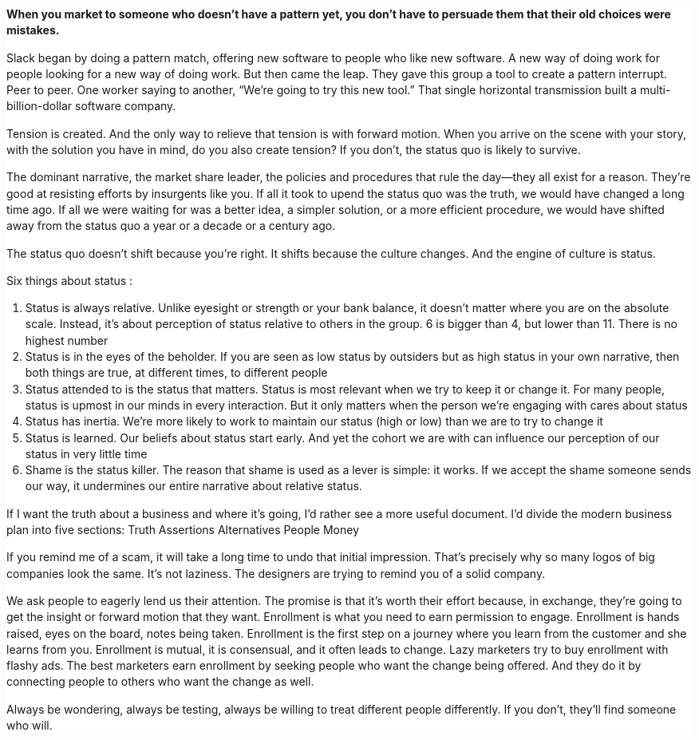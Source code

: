 **When you market to someone who doesn’t have a pattern yet, you don’t have to persuade them that their old choices were mistakes.**

Slack began by doing a pattern match, offering new software to people who like new software. A new way of doing work for people looking for a new way of doing work. But then came the leap. They gave this group a tool to create a pattern interrupt. Peer to peer. One worker saying to another, “We’re going to try this new tool.” That single horizontal transmission built a multi-billion-dollar software company.

Tension is created. And the only way to relieve that tension is with forward motion. When you arrive on the scene with your story, with the solution you have in mind, do you also create tension? If you don’t, the status quo is likely to survive.

The dominant narrative, the market share leader, the policies and procedures that rule the day—they all exist for a reason. They’re good at resisting efforts by insurgents like you. If all it took to upend the status quo was the truth, we would have changed a long time ago. If all we were waiting for was a better idea, a simpler solution, or a more efficient procedure, we would have shifted away from the status quo a year or a decade or a century ago. 

The status quo doesn’t shift because you’re right. It shifts because the culture changes. And the engine of culture is status.

Six things about status :

1. Status is always relative. Unlike eyesight or strength or your bank balance, it doesn’t matter where you are on the absolute scale. Instead, it’s about perception of status relative to others in the group. 6 is bigger than 4, but lower than 11. There is no highest number
2. Status is in the eyes of the beholder. If you are seen as low status by outsiders but as high status in your own narrative, then both things are true, at different times, to different people
3. Status attended to is the status that matters. Status is most relevant when we try to keep it or change it. For many people, status is upmost in our minds in every interaction. But it only matters when the person we’re engaging with cares about status
4. Status has inertia. We’re more likely to work to maintain our status (high or low) than we are to try to change it
5. Status is learned. Our beliefs about status start early. And yet the cohort we are with can influence our perception of our status in very little time
6. Shame is the status killer. The reason that shame is used as a lever is simple: it works. If we accept the shame someone sends our way, it undermines our entire narrative about relative status.

If I want the truth about a business and where it’s going, I’d rather see a more useful document. I’d divide the modern business plan into five sections: Truth Assertions Alternatives People Money

If you remind me of a scam, it will take a long time to undo that initial impression. That’s precisely why so many logos of big companies look the same. It’s not laziness. The designers are trying to remind you of a solid company.

We ask people to eagerly lend us their attention. The promise is that it’s worth their effort because, in exchange, they’re going to get the insight or forward motion that they want. Enrollment is what you need to earn permission to engage. Enrollment is hands raised, eyes on the board, notes being taken. Enrollment is the first step on a journey where you learn from the customer and she learns from you. Enrollment is mutual, it is consensual, and it often leads to change. Lazy marketers try to buy enrollment with flashy ads. The best marketers earn enrollment by seeking people who want the change being offered. And they do it by connecting people to others who want the change as well.

Always be wondering, always be testing, always be willing to treat different people differently. If you don’t, they’ll find someone who will.
